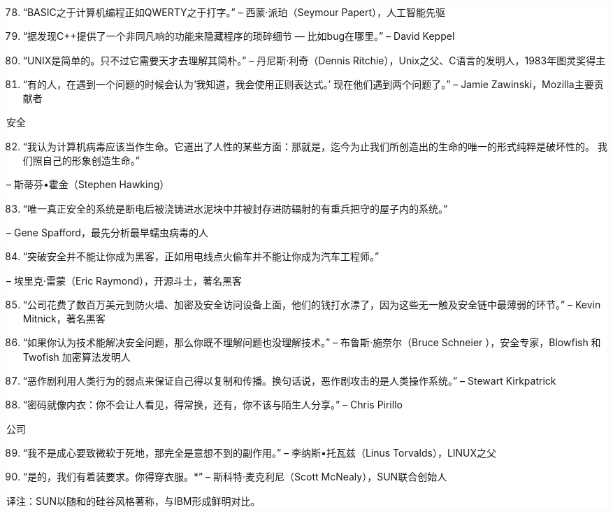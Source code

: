 

78.  “BASIC之于计算机编程正如QWERTY之于打字。”
– 西蒙·派珀（Seymour Papert），人工智能先驱



79.  “据发现C++提供了一个非同凡响的功能来隐藏程序的琐碎细节 — 比如bug在哪里。”
– David Keppel


80.  “UNIX是简单的。只不过它需要天才去理解其简朴。”
– 丹尼斯·利奇（Dennis Ritchie），Unix之父、C语言的发明人，1983年图灵奖得主



81.  “有的人，在遇到一个问题的时候会认为‘我知道，我会使用正则表达式。’  现在他们遇到两个问题了。”
– Jamie Zawinski，Mozilla主要贡献者


安全

82.  “我认为计算机病毒应该当作生命。它道出了人性的某些方面：那就是，迄今为止我们所创造出的生命的唯一的形式纯粹是破坏性的。 我们照自己的形象创造生命。”

– 斯蒂芬•霍金（Stephen Hawking）



83.  “唯一真正安全的系统是断电后被浇铸进水泥块中并被封存进防辐射的有重兵把守的屋子内的系统。”

– Gene Spafford，最先分析最早蠕虫病毒的人


84.  “突破安全并不能让你成为黑客，正如用电线点火偷车并不能让你成为汽车工程师。”

– 埃里克·雷蒙（Eric Raymond），开源斗士，著名黑客



85.  “公司花费了数百万美元到防火墙、加密及安全访问设备上面，他们的钱打水漂了，因为这些无一触及安全链中最薄弱的环节。”
– Kevin Mitnick，著名黑客


86.  “如果你认为技术能解决安全问题，那么你既不理解问题也没理解技术。”
– 布鲁斯·施奈尔（Bruce Schneier ），安全专家，Blowfish 和 Twofish 加密算法发明人



87.  “恶作剧利用人类行为的弱点来保证自己得以复制和传播。换句话说，恶作剧攻击的是人类操作系统。”
– Stewart Kirkpatrick


88.  “密码就像内衣：你不会让人看见，得常换，还有，你不该与陌生人分享。”
– Chris Pirillo


公司

89.  “我不是成心要致微软于死地，那完全是意想不到的副作用。”
– 李纳斯•托瓦兹（Linus Torvalds），LINUX之父



90.  “是的，我们有着装要求。你得穿衣服。*”
– 斯科特·麦克利尼（Scott McNealy），SUN联合创始人

译注：SUN以随和的硅谷风格著称，与IBM形成鲜明对比。

